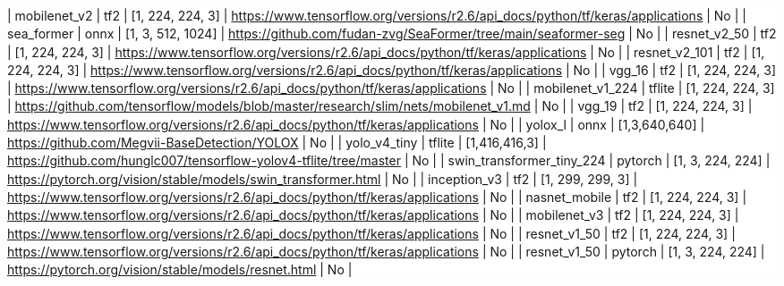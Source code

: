 | mobilenet_v2              | tf2       | [1, 224, 224, 3]                            | https://www.tensorflow.org/versions/r2.6/api_docs/python/tf/keras/applications                                                                    | No          |
| sea_former                | onnx      | [1, 3, 512, 1024]                           | https://github.com/fudan-zvg/SeaFormer/tree/main/seaformer-seg                                                                                    | No          |
| resnet_v2_50              | tf2       | [1, 224, 224, 3]                            | https://www.tensorflow.org/versions/r2.6/api_docs/python/tf/keras/applications                                                                    | No          |
| resnet_v2_101             | tf2       | [1, 224, 224, 3]                            | https://www.tensorflow.org/versions/r2.6/api_docs/python/tf/keras/applications                                                                    | No          |
| vgg_16                    | tf2       | [1, 224, 224, 3]                            | https://www.tensorflow.org/versions/r2.6/api_docs/python/tf/keras/applications                                                                    | No          |
| mobilenet_v1_224          | tflite    | [1, 224, 224, 3]                            | https://github.com/tensorflow/models/blob/master/research/slim/nets/mobilenet_v1.md                                                               | No          |
| vgg_19                    | tf2       | [1, 224, 224, 3]                            | https://www.tensorflow.org/versions/r2.6/api_docs/python/tf/keras/applications                                                                    | No          |
| yolox_l                   | onnx      | [1,3,640,640]                               | https://github.com/Megvii-BaseDetection/YOLOX                                                                                                     | No          |
| yolo_v4_tiny              | tflite    | [1,416,416,3]                               | https://github.com/hunglc007/tensorflow-yolov4-tflite/tree/master                                                                                 | No          |
| swin_transformer_tiny_224 | pytorch   | [1, 3, 224, 224]                            | https://pytorch.org/vision/stable/models/swin_transformer.html                                                                                    | No          |
| inception_v3              | tf2       | [1, 299, 299, 3]                            | https://www.tensorflow.org/versions/r2.6/api_docs/python/tf/keras/applications                                                                    | No          |
| nasnet_mobile             | tf2       | [1, 224, 224, 3]                            | https://www.tensorflow.org/versions/r2.6/api_docs/python/tf/keras/applications                                                                    | No          |
| mobilenet_v3              | tf2       | [1, 224, 224, 3]                            | https://www.tensorflow.org/versions/r2.6/api_docs/python/tf/keras/applications                                                                    | No          |
| resnet_v1_50              | tf2       | [1, 224, 224, 3]                            | https://www.tensorflow.org/versions/r2.6/api_docs/python/tf/keras/applications                                                                    | No          |
| resnet_v1_50              | pytorch   | [1, 3, 224, 224]                            | https://pytorch.org/vision/stable/models/resnet.html                                                                                              | No          |
